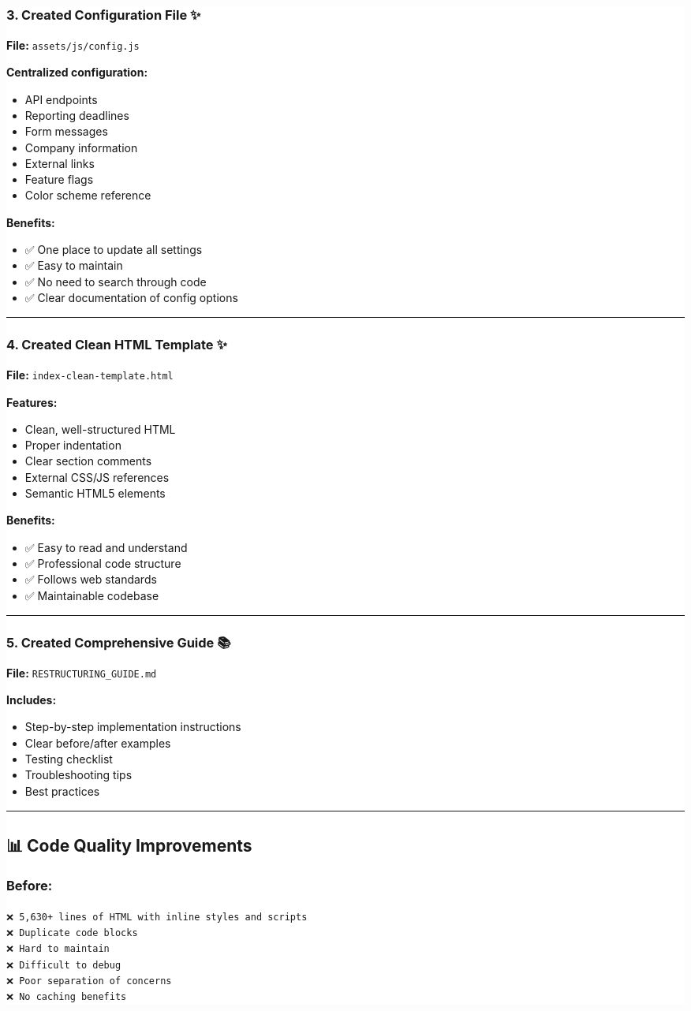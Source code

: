 ### 3. **Created Configuration File** ✨
**File:** `assets/js/config.js`

**Centralized configuration:**
- API endpoints
- Reporting deadlines
- Form messages
- Company information
- External links
- Feature flags
- Color scheme reference

**Benefits:**
- ✅ One place to update all settings
- ✅ Easy to maintain
- ✅ No need to search through code
- ✅ Clear documentation of config options

---

### 4. **Created Clean HTML Template** ✨
**File:** `index-clean-template.html`

**Features:**
- Clean, well-structured HTML
- Proper indentation
- Clear section comments
- External CSS/JS references
- Semantic HTML5 elements

**Benefits:**
- ✅ Easy to read and understand
- ✅ Professional code structure
- ✅ Follows web standards
- ✅ Maintainable codebase

---

### 5. **Created Comprehensive Guide** 📚
**File:** `RESTRUCTURING_GUIDE.md`

**Includes:**
- Step-by-step implementation instructions
- Clear before/after examples
- Testing checklist
- Troubleshooting tips
- Best practices

---

## 📊 Code Quality Improvements

### Before:
```
❌ 5,630+ lines of HTML with inline styles and scripts
❌ Duplicate code blocks
❌ Hard to maintain
❌ Difficult to debug
❌ Poor separation of concerns
❌ No caching benefits
```
